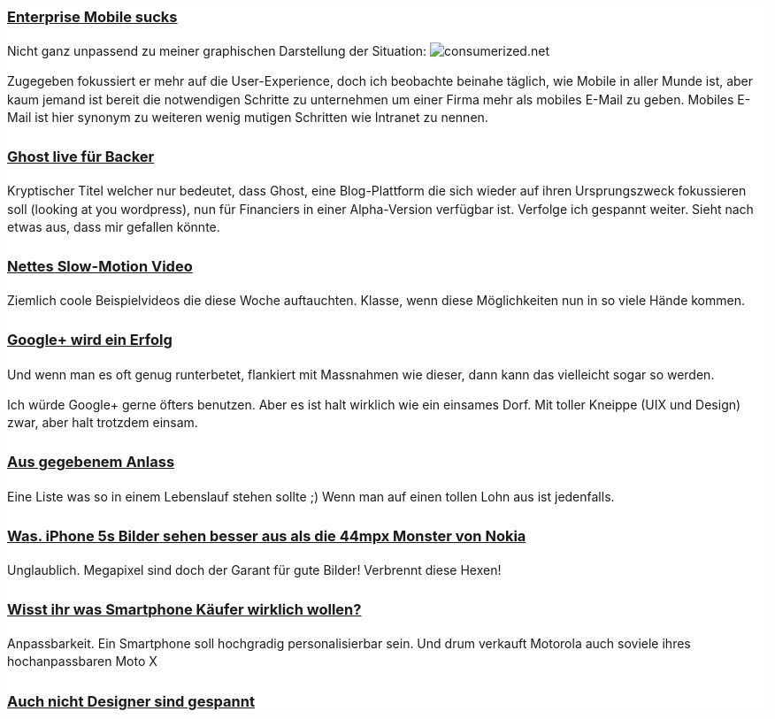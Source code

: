 ### [Enterprise Mobile sucks](http://venturebeat.com/2013/09/18/enterprise-mobile-sucks/)

Nicht ganz unpassend zu meiner graphischen Darstellung der Situation: 
![consumerized.net](http://24.media.tumblr.com/8efc899c10900cdca2024aaf75043510/tumblr_mtkrmwbL6I1scvgijo1_1280.jpg)

Zugegeben fokussiert er mehr auf die User-Experience, doch ich beobachte beinahe täglich, wie Mobile in aller Munde ist, aber kaum jemand ist bereit die notwendigen Schritte zu unternehmen um einer Firma mehr als mobiles E-Mail zu geben. Mobiles E-Mail ist hier synonym zu weiteren wenig mutigen Schritten wie Intranet zu nennen. 

### [Ghost live für Backer](http://arstechnica.com/gadgets/2013/09/fancy-node-js-based-blogging-app-ghost-goes-live-to-backers/)

Kryptischer Titel welcher nur bedeutet, dass Ghost, eine Blog-Plattform die sich wieder auf ihren Ursprungszweck fokussieren soll (looking at you wordpress), nun für Financiers in einer Alpha-Version verfügbar ist. Verfolge ich gespannt weiter. Sieht nach etwas aus, dass mir gefallen könnte.

### [Nettes Slow-Motion Video](http://vimeo.com/75285430)

Ziemlich coole Beispielvideos die diese Woche auftauchten. Klasse, wenn diese Möglichkeiten nun in so viele Hände kommen.

### [Google+ wird ein Erfolg](http://readwrite.com/2013/09/24/youtube-google-plus-comment)

Und wenn man es oft genug runterbetet, flankiert mit Massnahmen wie dieser, dann kann das vielleicht sogar so werden.

Ich würde Google+ gerne öfters benutzen. Aber es ist halt wirklich wie ein einsames Dorf. Mit toller Kneippe (UIX und Design) zwar, aber halt trotzdem einsam.

### [Aus gegebenem Anlass](http://readwrite.com/2013/09/24/big-data-apple-driving-industrys-biggest-salaries)

Eine Liste was so in einem Lebenslauf stehen sollte ;) Wenn man auf einen tollen Lohn aus ist jedenfalls. 

### [Was. iPhone 5s Bilder sehen besser aus als die 44mpx Monster von Nokia](http://9to5mac.com/2013/09/23/iphone-5s-camera-w-true-tone-flash-vs-nokia-lumia-1020-sonys-xperia-z1/)

Unglaublich. Megapixel sind doch der Garant für gute Bilder! Verbrennt diese Hexen!

### [Wisst ihr was Smartphone Käufer wirklich wollen?](http://mashable.com/2013/09/11/moto-x-shipments/)

Anpassbarkeit. Ein Smartphone soll hochgradig personalisierbar sein. Und drum verkauft Motorola auch soviele ihres hochanpassbaren Moto X </not>

### [Auch nicht Designer sind gespannt](http://apfelblog.ch/gridkit/)
